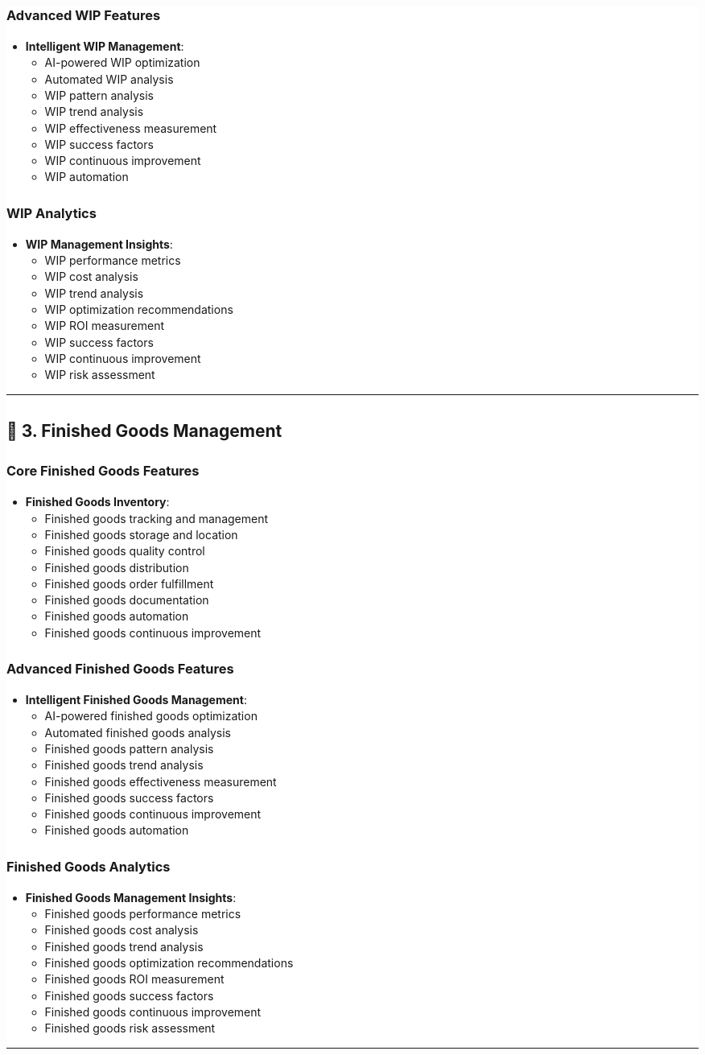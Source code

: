### Advanced WIP Features
- **Intelligent WIP Management**:
  - AI-powered WIP optimization
  - Automated WIP analysis
  - WIP pattern analysis
  - WIP trend analysis
  - WIP effectiveness measurement
  - WIP success factors
  - WIP continuous improvement
  - WIP automation

### WIP Analytics
- **WIP Management Insights**:
  - WIP performance metrics
  - WIP cost analysis
  - WIP trend analysis
  - WIP optimization recommendations
  - WIP ROI measurement
  - WIP success factors
  - WIP continuous improvement
  - WIP risk assessment

---

## 🔹 3. Finished Goods Management

### Core Finished Goods Features
- **Finished Goods Inventory**:
  - Finished goods tracking and management
  - Finished goods storage and location
  - Finished goods quality control
  - Finished goods distribution
  - Finished goods order fulfillment
  - Finished goods documentation
  - Finished goods automation
  - Finished goods continuous improvement

### Advanced Finished Goods Features
- **Intelligent Finished Goods Management**:
  - AI-powered finished goods optimization
  - Automated finished goods analysis
  - Finished goods pattern analysis
  - Finished goods trend analysis
  - Finished goods effectiveness measurement
  - Finished goods success factors
  - Finished goods continuous improvement
  - Finished goods automation

### Finished Goods Analytics
- **Finished Goods Management Insights**:
  - Finished goods performance metrics
  - Finished goods cost analysis
  - Finished goods trend analysis
  - Finished goods optimization recommendations
  - Finished goods ROI measurement
  - Finished goods success factors
  - Finished goods continuous improvement
  - Finished goods risk assessment

---